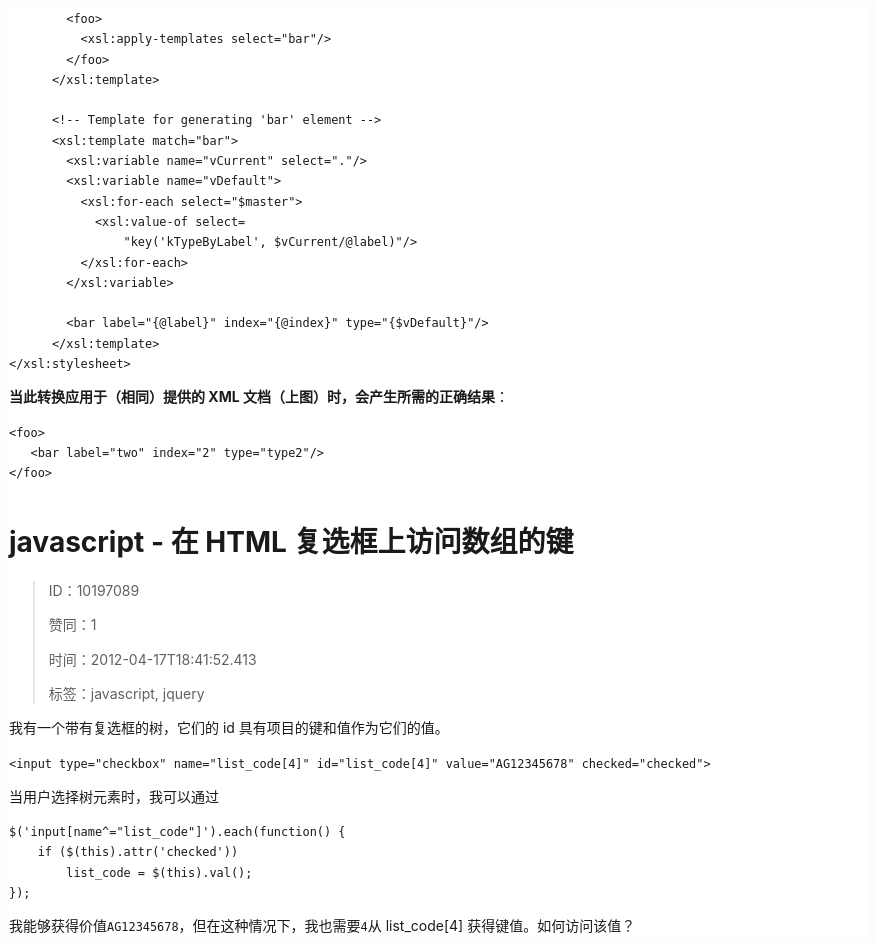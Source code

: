 ```
        <foo>
          <xsl:apply-templates select="bar"/>
        </foo>
      </xsl:template>

      <!-- Template for generating 'bar' element -->
      <xsl:template match="bar">
        <xsl:variable name="vCurrent" select="."/>
        <xsl:variable name="vDefault">
          <xsl:for-each select="$master">
            <xsl:value-of select=
                "key('kTypeByLabel', $vCurrent/@label)"/>
          </xsl:for-each>
        </xsl:variable>

        <bar label="{@label}" index="{@index}" type="{$vDefault}"/>
      </xsl:template>
</xsl:stylesheet> 
```

**当此转换应用于（相同）提供的 XML 文档（上图）时，会产生所需的正确结果**：

```
<foo>
   <bar label="two" index="2" type="type2"/>
</foo> 
```

# javascript - 在 HTML 复选框上访问数组的键

> ID：10197089
> 
> 赞同：1
> 
> 时间：2012-04-17T18:41:52.413
> 
> 标签：javascript, jquery

我有一个带有复选框的树，它们的 id 具有项目的键和值作为它们的值。

```
<input type="checkbox" name="list_code[4]" id="list_code[4]" value="AG12345678" checked="checked"> 
```

当用户选择树元素时，我可以通过

```
$('input[name^="list_code"]').each(function() {
    if ($(this).attr('checked')) 
        list_code = $(this).val();
}); 
```

我能够获得价值`AG12345678`，但在这种情况下，我也需要`4`从 list_code[4] 获得键值。如何访问该值？
